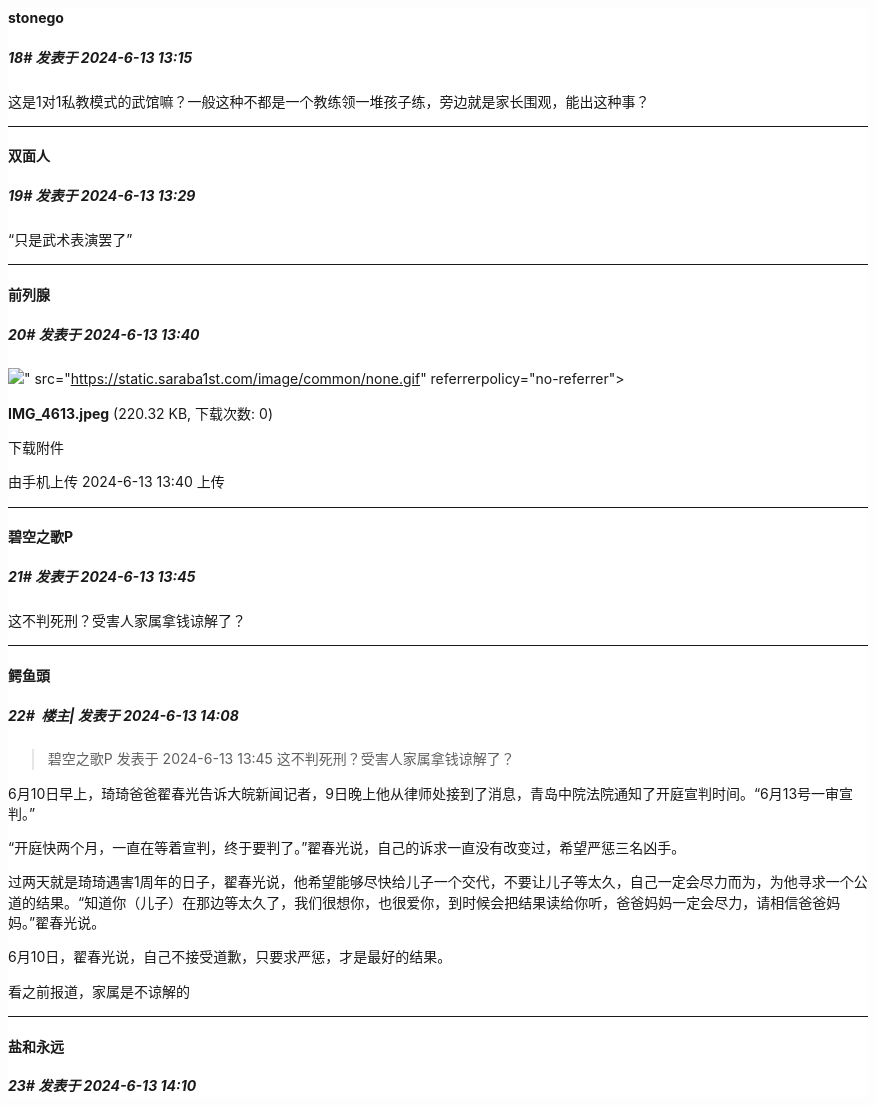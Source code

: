 ####  stonego  
##### 18#       发表于 2024-6-13 13:15

这是1对1私教模式的武馆嘛？一般这种不都是一个教练领一堆孩子练，旁边就是家长围观，能出这种事？

*****

####  双面人  
##### 19#       发表于 2024-6-13 13:29

“只是武术表演罢了”

*****

####  前列腺  
##### 20#       发表于 2024-6-13 13:40

<img src="https://img.saraba1st.com/forum/202406/13/134053d83q88jr2g9ct9tz.jpeg" referrerpolicy="no-referrer">" src="https://static.saraba1st.com/image/common/none.gif" referrerpolicy="no-referrer">

<strong>IMG_4613.jpeg</strong> (220.32 KB, 下载次数: 0)

下载附件

由手机上传
2024-6-13 13:40 上传

*****

####  碧空之歌P  
##### 21#       发表于 2024-6-13 13:45

这不判死刑？受害人家属拿钱谅解了？

*****

####  鳄鱼頭  
##### 22#         楼主| 发表于 2024-6-13 14:08

<blockquote>碧空之歌P 发表于 2024-6-13 13:45
这不判死刑？受害人家属拿钱谅解了？</blockquote>
6月10日早上，琦琦爸爸翟春光告诉大皖新闻记者，9日晚上他从律师处接到了消息，青岛中院法院通知了开庭宣判时间。“6月13号一审宣判。”

“开庭快两个月，一直在等着宣判，终于要判了。”翟春光说，自己的诉求一直没有改变过，希望严惩三名凶手。

过两天就是琦琦遇害1周年的日子，翟春光说，他希望能够尽快给儿子一个交代，不要让儿子等太久，自己一定会尽力而为，为他寻求一个公道的结果。“知道你（儿子）在那边等太久了，我们很想你，也很爱你，到时候会把结果读给你听，爸爸妈妈一定会尽力，请相信爸爸妈妈。”翟春光说。

6月10日，翟春光说，自己不接受道歉，只要求严惩，才是最好的结果。

看之前报道，家属是不谅解的

*****

####  盐和永远  
##### 23#       发表于 2024-6-13 14:10
